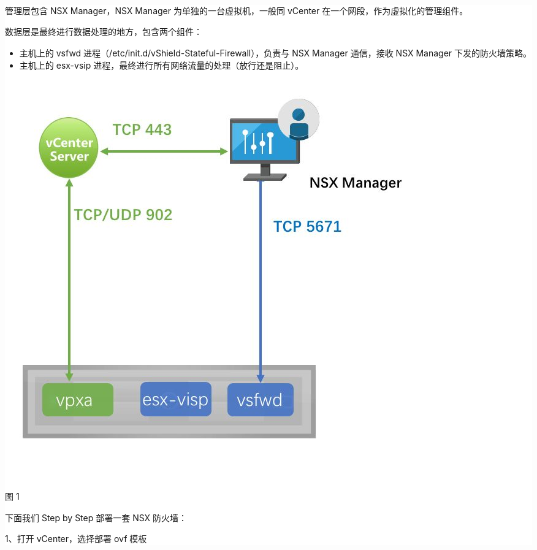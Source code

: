 管理层包含 NSX Manager，NSX Manager 为单独的一台虚拟机，一般同 vCenter 在一个网段，作为虚拟化的管理组件。

数据层是最终进行数据处理的地方，包含两个组件：

- 主机上的 vsfwd 进程（/etc/init.d/vShield-Stateful-Firewall），负责与 NSX Manager 通信，接收 NSX Manager 下发的防火墙策略。
- 主机上的 esx-vsip 进程，最终进行所有网络流量的处理（放行还是阻止）。

![img](../../../pics/640-20191225180652458.jpeg)

图 1



下面我们 Step by Step 部署一套 NSX 防火墙：

1、打开 vCenter，选择部署 ovf 模板
